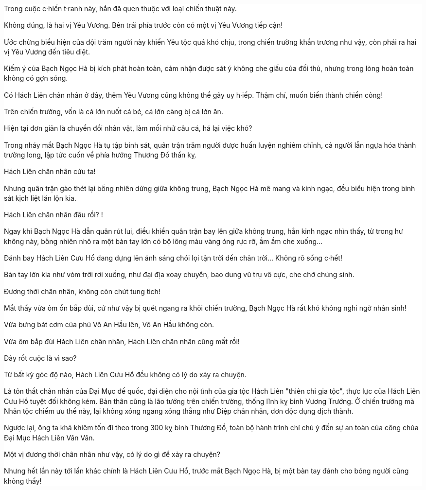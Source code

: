 Trong cuộc c·hiến t·ranh này, hắn đã quen thuộc với loại chiến thuật này.

Không đúng, là hai vị Yêu Vương. Bên trái phía trước còn có một vị Yêu Vương tiếp cận!

Ước chừng biểu hiện của đội trăm người này khiến Yêu tộc quá khó chịu, trong chiến trường khẩn trương như vậy, còn phái ra hai vị Yêu Vương đến tiêu diệt.

Kiếm ý của Bạch Ngọc Hà bị kích phát hoàn toàn, cảm nhận được sát ý không che giấu của đối thủ, nhưng trong lòng hoàn toàn không có gợn sóng.

Có Hách Liên chân nhân ở đây, thêm Yêu Vương cũng không thể gây uy h·iếp. Thậm chí, muốn biến thành chiến công!

Trên chiến trường, vốn là cá lớn nuốt cá bé, cá lớn càng bị cá lớn ăn.

Hiện tại đơn giản là chuyển đổi nhân vật, làm mồi nhử câu cá, há lại việc khó?

Trong nháy mắt Bạch Ngọc Hà tụ tập binh sát, quân trận trăm người được huấn luyện nghiêm chỉnh, cả người lẫn ngựa hóa thành trường long, lập tức cuốn về phía hướng Thương Đồ thần kỵ.

Hách Liên chân nhân cứu ta!

Nhưng quân trận gào thét lại bỗng nhiên dừng giữa không trung, Bạch Ngọc Hà mê mang và kinh ngạc, đều biểu hiện trong binh sát kịch liệt lăn lộn kia.

Hách Liên chân nhân đâu rồi? !

Ngay khi Bạch Ngọc Hà dẫn quân rút lui, điều khiển quân trận bay lên giữa không trung, hắn kinh ngạc nhìn thấy, từ trong hư không này, bỗng nhiên nhô ra một bàn tay lớn có bộ lông màu vàng óng rực rỡ, ầm ầm che xuống…

Đánh bay Hách Liên Cưu Hổ đang dựng lên ánh sáng chói lọi tận trời đến chân trời… Không rõ sống c·hết!

Bàn tay lớn kia như vòm trời rơi xuống, như đại địa xoay chuyển, bao dung vũ trụ vô cực, che chở chúng sinh.

Đương thời chân nhân, không còn chút tung tích!

Mắt thấy vừa ôm ổn bắp đùi, cứ như vậy bị quét ngang ra khỏi chiến trường, Bạch Ngọc Hà rất khó không nghi ngờ nhân sinh!

Vừa bưng bát cơm của phủ Võ An Hầu lên, Võ An Hầu không còn.

Vừa ôm bắp đùi Hách Liên chân nhân, Hách Liên chân nhân cũng mất rồi!

Đây rốt cuộc là vì sao?

Từ bất kỳ góc độ nào, Hách Liên Cưu Hổ đều không có lý do xảy ra chuyện.

Là tôn thất chân nhân của Đại Mục đế quốc, đại diện cho nội tình của gia tộc Hách Liên "thiên chi gia tộc", thực lực của Hách Liên Cưu Hổ tuyệt đối không kém. Bản thân cũng là lão tướng trên chiến trường, thống lĩnh kỵ binh Vương Trướng. Ở chiến trường mà Nhân tộc chiếm ưu thế này, lại không xông ngang xông thẳng như Diệp chân nhân, đơn độc đụng địch thành.

Ngược lại, ông ta khá khiêm tốn đi theo trong 300 kỵ binh Thương Đồ, toàn bộ hành trình chỉ chú ý đến sự an toàn của công chúa Đại Mục Hách Liên Vân Vân.

Một vị đương thời chân nhân như vậy, có lý do gì để xảy ra chuyện?

Nhưng hết lần này tới lần khác chính là Hách Liên Cưu Hổ, trước mắt Bạch Ngọc Hà, bị một bàn tay đánh cho bóng người cũng không thấy!
